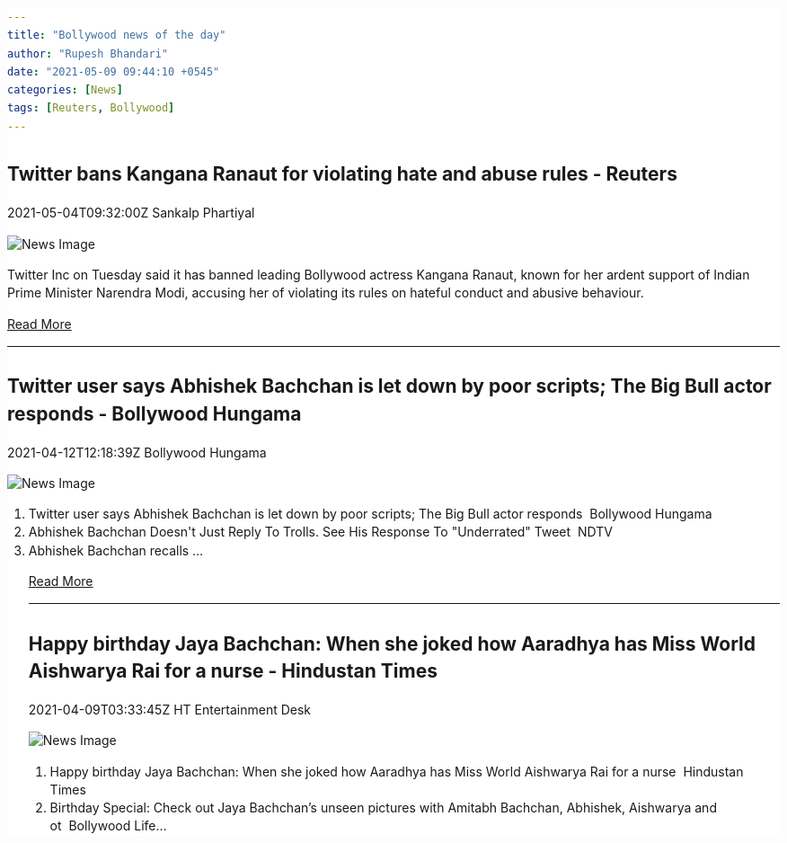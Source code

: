 ```yaml
---
title: "Bollywood news of the day"
author: "Rupesh Bhandari"
date: "2021-05-09 09:44:10 +0545"
categories: [News]
tags: [Reuters, Bollywood]
---
```


## Twitter bans Kangana Ranaut for violating hate and abuse rules - Reuters

2021-05-04T09:32:00Z Sankalp Phartiyal

![News Image](https://static.reuters.com/resources/r/?m=02&d=20210504&t=2&i=1560853803&r=LYNXMPEH430EK&w=800)

Twitter Inc on Tuesday said it has banned leading Bollywood actress Kangana Ranaut, known for her ardent support of Indian Prime Minister Narendra Modi, accusing her of violating its rules on hateful conduct and abusive behaviour.

[Read More](https://www.reuters.com/article/twitter-india-idUSKBN2CL0Q2)

---
    
## Twitter user says Abhishek Bachchan is let down by poor scripts; The Big Bull actor responds - Bollywood Hungama

2021-04-12T12:18:39Z Bollywood Hungama

![News Image](https://media2.bollywoodhungama.in/wp-content/uploads/2021/04/WhatsApp-Image-2021-04-12-at-5.23.38-PM.jpeg)

<ol><li>Twitter user says Abhishek Bachchan is let down by poor scripts; The Big Bull actor responds  Bollywood Hungama
</li><li>Abhishek Bachchan Doesn't Just Reply To Trolls. See His Response To "Underrated" Tweet  NDTV
</li><li>Abhishek Bachchan recalls …

[Read More](https://www.bollywoodhungama.com/news/features/twitter-user-says-abhishek-bachchan-let-poor-scripts-big-bull-actor-responds/)

---
    
## Happy birthday Jaya Bachchan: When she joked how Aaradhya has Miss World Aishwarya Rai for a nurse - Hindustan Times

2021-04-09T03:33:45Z HT Entertainment Desk

![News Image](https://images.hindustantimes.com/img/2021/04/09/1600x900/Screenshot_2021-04-09_at_8.41.55_AM_1617937983554_1617937992007.png)

<ol><li>Happy birthday Jaya Bachchan: When she joked how Aaradhya has Miss World Aishwarya Rai for a nurse  Hindustan Times
</li><li>Birthday Special: Check out Jaya Bachchan’s unseen pictures with Amitabh Bachchan, Abhishek, Aishwarya and ot  Bollywood Life…
